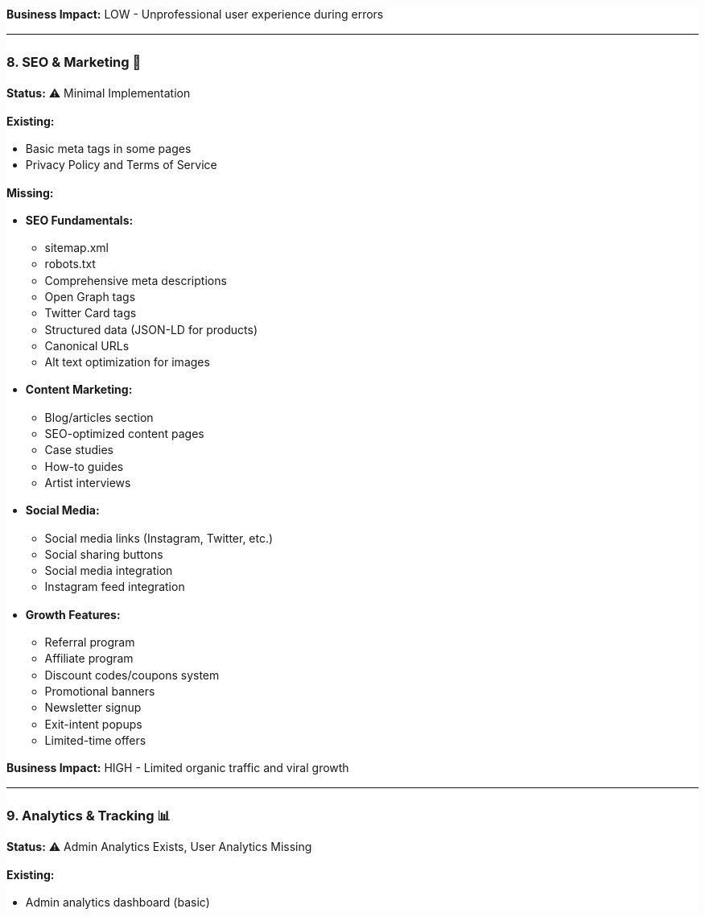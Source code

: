 **Business Impact:** LOW - Unprofessional user experience during errors

---

### 8. SEO & Marketing 📱

**Status:** ⚠️ Minimal Implementation

**Existing:**
- Basic meta tags in some pages
- Privacy Policy and Terms of Service

**Missing:**
- **SEO Fundamentals:**
  - sitemap.xml
  - robots.txt
  - Comprehensive meta descriptions
  - Open Graph tags
  - Twitter Card tags
  - Structured data (JSON-LD for products)
  - Canonical URLs
  - Alt text optimization for images

- **Content Marketing:**
  - Blog/articles section
  - SEO-optimized content pages
  - Case studies
  - How-to guides
  - Artist interviews

- **Social Media:**
  - Social media links (Instagram, Twitter, etc.)
  - Social sharing buttons
  - Social media integration
  - Instagram feed integration

- **Growth Features:**
  - Referral program
  - Affiliate program
  - Discount codes/coupons system
  - Promotional banners
  - Newsletter signup
  - Exit-intent popups
  - Limited-time offers

**Business Impact:** HIGH - Limited organic traffic and viral growth

---

### 9. Analytics & Tracking 📊

**Status:** ⚠️ Admin Analytics Exists, User Analytics Missing

**Existing:**
- Admin analytics dashboard (basic)
